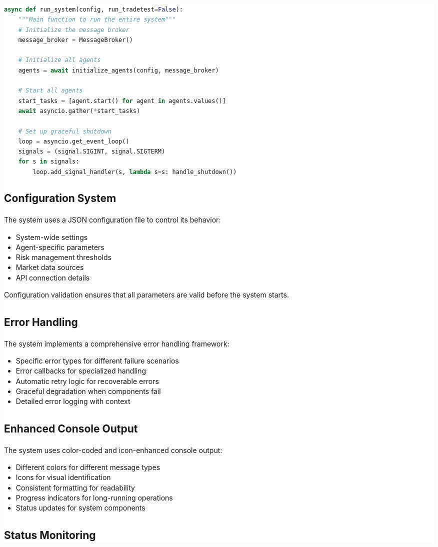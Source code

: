 ```python
async def run_system(config, run_tradetest=False):
    """Main function to run the entire system"""
    # Initialize the message broker
    message_broker = MessageBroker()
    
    # Initialize all agents
    agents = await initialize_agents(config, message_broker)
    
    # Start all agents
    start_tasks = [agent.start() for agent in agents.values()]
    await asyncio.gather(*start_tasks)
    
    # Set up graceful shutdown
    loop = asyncio.get_event_loop()
    signals = (signal.SIGINT, signal.SIGTERM)
    for s in signals:
        loop.add_signal_handler(s, lambda s=s: handle_shutdown())
```

## Configuration System

The system uses a JSON configuration file to control its behavior:

- System-wide settings
- Agent-specific parameters
- Risk management thresholds
- Market data sources
- API connection details

Configuration validation ensures that all parameters are valid before the system starts.

## Error Handling

The system implements a comprehensive error handling framework:

- Specific error types for different failure scenarios
- Error callbacks for specialized handling
- Automatic retry logic for recoverable errors
- Graceful degradation when components fail
- Detailed error logging with context

## Enhanced Console Output

The system uses color-coded and icon-enhanced console output:

- Different colors for different message types
- Icons for visual identification
- Consistent formatting for readability
- Progress indicators for long-running operations
- Status updates for system components

## Status Monitoring
